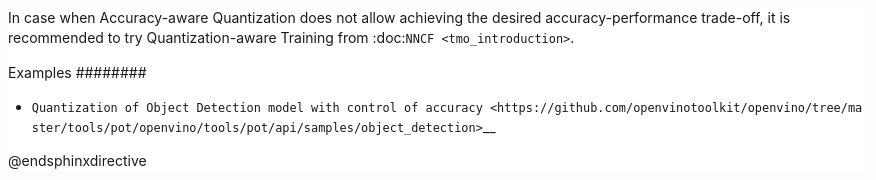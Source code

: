 In case when Accuracy-aware Quantization does not allow achieving the desired accuracy-performance trade-off, it is recommended to try Quantization-aware Training from :doc:`NNCF <tmo_introduction>`.

Examples
########

* `Quantization of Object Detection model with control of accuracy <https://github.com/openvinotoolkit/openvino/tree/master/tools/pot/openvino/tools/pot/api/samples/object_detection>`__

@endsphinxdirective

